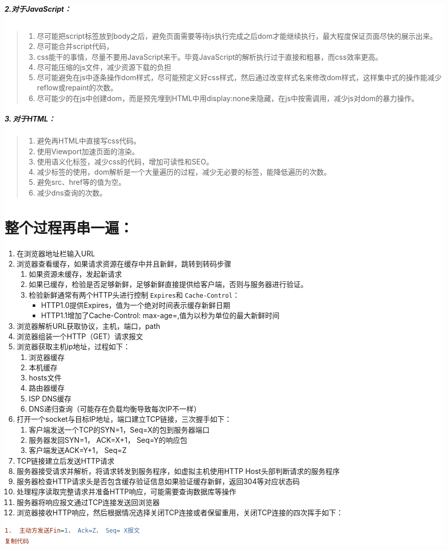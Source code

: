 ###### **2.对于JavaScript：**

> 1. 尽可能把script标签放到body之后，避免页面需要等待js执行完成之后dom才能继续执行，最大程度保证页面尽快的展示出来。
> 2. 尽可能合并script代码，
> 3. css能干的事情，尽量不要用JavaScript来干。毕竟JavaScript的解析执行过于直接和粗暴，而css效率更高。
> 4. 尽可能压缩的js文件，减少资源下载的负担
> 5. 尽可能避免在js中逐条操作dom样式，尽可能预定义好css样式，然后通过改变样式名来修改dom样式，这样集中式的操作能减少reflow或repaint的次数。
> 6. 尽可能少的在js中创建dom，而是预先埋到HTML中用display:none来隐藏，在js中按需调用，减少js对dom的暴力操作。

##### **3. 对于HTML：**

> 1. 避免再HTML中直接写css代码。
> 2. 使用Viewport加速页面的渲染。
> 3. 使用语义化标签，减少css的代码，增加可读性和SEO。
> 4. 减少标签的使用，dom解析是一个大量遍历的过程，减少无必要的标签，能降低遍历的次数。
> 5. 避免src、href等的值为空。
> 6. 减少dns查询的次数。

# 整个过程再串一遍：

1. 在浏览器地址栏输入URL
2. 浏览器查看缓存，如果请求资源在缓存中并且新鲜，跳转到转码步骤
   1. 如果资源未缓存，发起新请求
   2. 如果已缓存，检验是否足够新鲜，足够新鲜直接提供给客户端，否则与服务器进行验证。
   3. 检验新鲜通常有两个HTTP头进行控制 `Expires`和 `Cache-Control`：
      * HTTP1.0提供Expires，值为一个绝对时间表示缓存新鲜日期
      * HTTP1.1增加了Cache-Control: max-age=,值为以秒为单位的最大新鲜时间
3. 浏览器解析URL获取协议，主机，端口，path
4. 浏览器组装一个HTTP（GET）请求报文
5. 浏览器获取主机ip地址，过程如下：
   1. 浏览器缓存
   2. 本机缓存
   3. hosts文件
   4. 路由器缓存
   5. ISP DNS缓存
   6. DNS递归查询（可能存在负载均衡导致每次IP不一样）
6. 打开一个socket与目标IP地址，端口建立TCP链接，三次握手如下：
   1. 客户端发送一个TCP的SYN=1，Seq=X的包到服务器端口
   2. 服务器发回SYN=1， ACK=X+1， Seq=Y的响应包
   3. 客户端发送ACK=Y+1， Seq=Z
7. TCP链接建立后发送HTTP请求
8. 服务器接受请求并解析，将请求转发到服务程序，如虚拟主机使用HTTP Host头部判断请求的服务程序
9. 服务器检查HTTP请求头是否包含缓存验证信息如果验证缓存新鲜，返回304等对应状态码
10. 处理程序读取完整请求并准备HTTP响应，可能需要查询数据库等操作
11. 服务器将响应报文通过TCP连接发送回浏览器
12. 浏览器接收HTTP响应，然后根据情况选择关闭TCP连接或者保留重用，关闭TCP连接的四次挥手如下：

```ini
1.  主动方发送Fin=1， Ack=Z， Seq= X报文
复制代码
```
